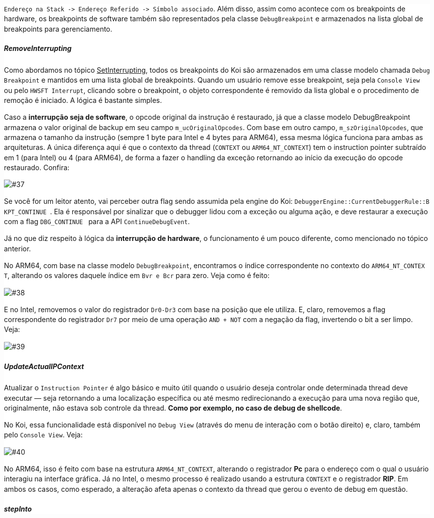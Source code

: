 ```Endereço na Stack -> Endereço Referido -> Símbolo associado```.
Além disso, assim como acontece com os breakpoints de hardware, os breakpoints de software também são representados pela classe ```DebugBreakpoint``` e armazenados na lista global de breakpoints para gerenciamento.

##### RemoveInterrupting

Como abordamos no tópico [SetInterrupting](#setinterrupting), todos os breakpoints do Koi são armazenados em uma classe modelo chamada ```DebugBreakpoint``` e mantidos em uma lista global de breakpoints. Quando um usuário remove esse breakpoint, seja pela ```Console View``` ou pelo ```HWSFT Interrupt```, clicando sobre o breakpoint, o objeto correspondente é removido da lista global e o procedimento de remoção é iniciado. A lógica é bastante simples.

Caso a **interrupção seja de software**, o opcode original da instrução é restaurado, já que a classe modelo DebugBreakpoint armazena o valor original de backup em seu campo ```m_ucOriginalOpcodes```. Com base em outro campo, ```m_szOriginalOpcodes```, que armazena o tamanho da instrução (sempre 1 byte para Intel e 4 bytes para ARM64), essa mesma lógica funciona para ambas as arquiteturas. A única diferença aqui é que o contexto da thread (```CONTEXT``` ou ```ARM64_NT_CONTEXT```) tem o instruction pointer subtraído em 1 (para Intel) ou 4 (para ARM64), de forma a fazer o handling da exceção retornando ao início da execução do opcode restaurado. Confira:

![#37](/imgs/img37.png)

Se você for um leitor atento, vai perceber outra flag sendo assumida pela engine do Koi:  ```DebuggerEngine::CurrentDebuggerRule::BKPT_CONTINUE ```. Ela é responsável por sinalizar que o debugger lidou com a exceção ou alguma ação, e deve restaurar a execução com a flag  ```DBG_CONTINUE ``` para a API  ```ContinueDebugEvent```.

Já no que diz respeito à lógica da **interrupção de hardware**, o funcionamento é um pouco diferente, como mencionado no tópico anterior.

No ARM64, com base na classe modelo ```DebugBreakpoint```, encontramos o índice correspondente no contexto do ```ARM64_NT_CONTEXT```, alterando os valores daquele índice em ```Bvr e Bcr``` para zero. Veja como é feito:

![#38](/imgs/img38.png)

E no Intel, removemos o valor do registrador ```Dr0-Dr3``` com base na posição que ele utiliza. E, claro, removemos a flag correspondente do registrador ```Dr7``` por meio de uma operação ```AND + NOT``` com a negação da flag, invertendo o bit a ser limpo. Veja:

![#39](/imgs/img39.png)

##### UpdateActualIPContext

Atualizar o ```Instruction Pointer``` é algo básico e muito útil quando o usuário deseja controlar onde determinada thread deve executar — seja retornando a uma localização específica ou até mesmo redirecionando a execução para uma nova região que, originalmente, não estava sob controle da thread. **Como por exemplo, no caso de debug de shellcode**.

No Koi, essa funcionalidade está disponível no ```Debug View``` (através do menu de interação com o botão direito) e, claro, também pelo ```Console View```. Veja:

![#40](/imgs/img40.png)

No ARM64, isso é feito com base na estrutura ```ARM64_NT_CONTEXT```, alterando o registrador **Pc** para o endereço com o qual o usuário interagiu na interface gráfica. Já no Intel, o mesmo processo é realizado usando a estrutura ```CONTEXT``` e o registrador **RIP**. Em ambos os casos, como esperado, a alteração afeta apenas o contexto da thread que gerou o evento de debug em questão.

##### stepInto

```